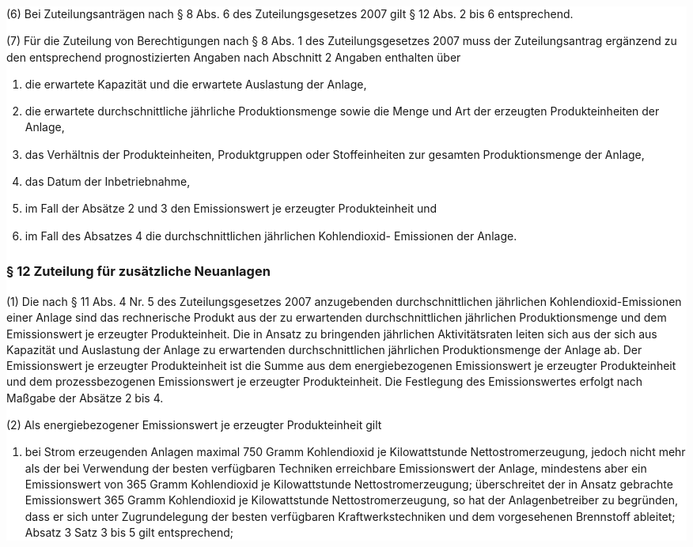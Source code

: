 (6) Bei Zuteilungsanträgen nach § 8 Abs. 6 des Zuteilungsgesetzes 2007
gilt § 12 Abs. 2 bis 6 entsprechend.

(7) Für die Zuteilung von Berechtigungen nach § 8 Abs. 1 des
Zuteilungsgesetzes 2007 muss der Zuteilungsantrag ergänzend zu den
entsprechend prognostizierten Angaben nach Abschnitt 2 Angaben
enthalten über

1.  die erwartete Kapazität und die erwartete Auslastung der Anlage,


2.  die erwartete durchschnittliche jährliche Produktionsmenge sowie die
    Menge und Art der erzeugten Produkteinheiten der Anlage,


3.  das Verhältnis der Produkteinheiten, Produktgruppen oder
    Stoffeinheiten zur gesamten Produktionsmenge der Anlage,


4.  das Datum der Inbetriebnahme,


5.  im Fall der Absätze 2 und 3 den Emissionswert je erzeugter
    Produkteinheit und


6.  im Fall des Absatzes 4 die durchschnittlichen jährlichen Kohlendioxid-
    Emissionen der Anlage.

### § 12 Zuteilung für zusätzliche Neuanlagen

(1) Die nach § 11 Abs. 4 Nr. 5 des Zuteilungsgesetzes 2007
anzugebenden durchschnittlichen jährlichen Kohlendioxid-Emissionen
einer Anlage sind das rechnerische Produkt aus der zu erwartenden
durchschnittlichen jährlichen Produktionsmenge und dem Emissionswert
je erzeugter Produkteinheit. Die in Ansatz zu bringenden jährlichen
Aktivitätsraten leiten sich aus der sich aus Kapazität und Auslastung
der Anlage zu erwartenden durchschnittlichen jährlichen
Produktionsmenge der Anlage ab. Der Emissionswert je erzeugter
Produkteinheit ist die Summe aus dem energiebezogenen Emissionswert je
erzeugter Produkteinheit und dem prozessbezogenen Emissionswert je
erzeugter Produkteinheit. Die Festlegung des Emissionswertes erfolgt
nach Maßgabe der Absätze 2 bis 4.

(2) Als energiebezogener Emissionswert je erzeugter Produkteinheit
gilt

1.  bei Strom erzeugenden Anlagen maximal 750 Gramm Kohlendioxid je
    Kilowattstunde Nettostromerzeugung, jedoch nicht mehr als der bei
    Verwendung der besten verfügbaren Techniken erreichbare Emissionswert
    der Anlage, mindestens aber ein Emissionswert von 365 Gramm
    Kohlendioxid je Kilowattstunde Nettostromerzeugung; überschreitet der
    in Ansatz gebrachte Emissionswert 365 Gramm Kohlendioxid je
    Kilowattstunde Nettostromerzeugung, so hat der Anlagenbetreiber zu
    begründen, dass er sich unter Zugrundelegung der besten verfügbaren
    Kraftwerkstechniken und dem vorgesehenen Brennstoff ableitet; Absatz 3
    Satz 3 bis 5 gilt entsprechend;

